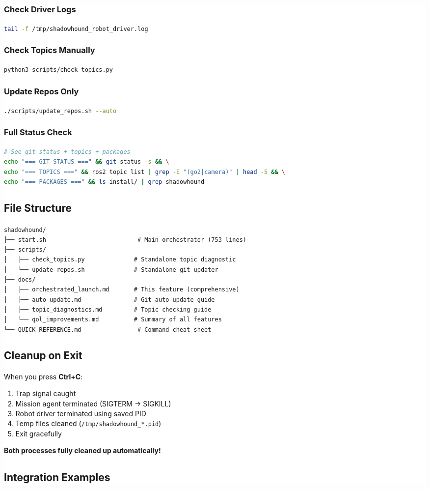 ### Check Driver Logs
```bash
tail -f /tmp/shadowhound_robot_driver.log
```

### Check Topics Manually
```bash
python3 scripts/check_topics.py
```

### Update Repos Only
```bash
./scripts/update_repos.sh --auto
```

### Full Status Check
```bash
# See git status + topics + packages
echo "=== GIT STATUS ===" && git status -s && \
echo "=== TOPICS ===" && ros2 topic list | grep -E "(go2|camera)" | head -5 && \
echo "=== PACKAGES ===" && ls install/ | grep shadowhound
```

## File Structure

```
shadowhound/
├── start.sh                          # Main orchestrator (753 lines)
├── scripts/
│   ├── check_topics.py              # Standalone topic diagnostic
│   └── update_repos.sh              # Standalone git updater
├── docs/
│   ├── orchestrated_launch.md       # This feature (comprehensive)
│   ├── auto_update.md               # Git auto-update guide
│   ├── topic_diagnostics.md         # Topic checking guide
│   └── qol_improvements.md          # Summary of all features
└── QUICK_REFERENCE.md                # Command cheat sheet
```

## Cleanup on Exit

When you press **Ctrl+C**:
1. Trap signal caught
2. Mission agent terminated (SIGTERM → SIGKILL)
3. Robot driver terminated using saved PID
4. Temp files cleaned (`/tmp/shadowhound_*.pid`)
5. Exit gracefully

**Both processes fully cleaned up automatically!**

## Integration Examples

